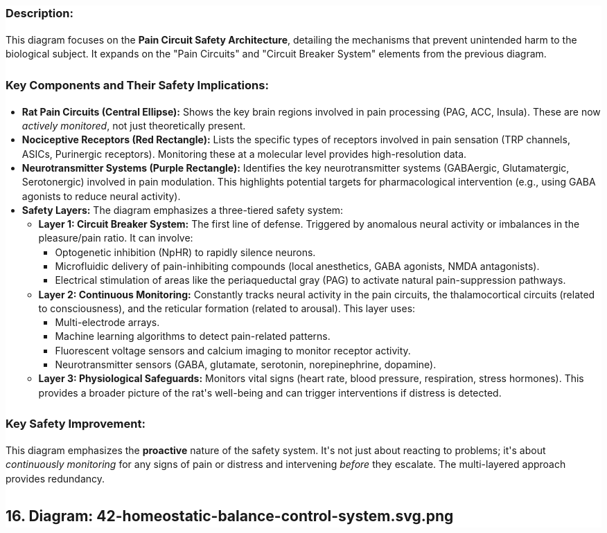 ### Description:

This diagram focuses on the **Pain Circuit Safety Architecture**, detailing the mechanisms that prevent unintended harm to the biological subject.  It expands on the "Pain Circuits" and "Circuit Breaker System" elements from the previous diagram.

### Key Components and Their Safety Implications:

*   **Rat Pain Circuits (Central Ellipse):** Shows the key brain regions involved in pain processing (PAG, ACC, Insula).  These are now *actively monitored*, not just theoretically present.
*   **Nociceptive Receptors (Red Rectangle):** Lists the specific types of receptors involved in pain sensation (TRP channels, ASICs, Purinergic receptors). Monitoring these at a molecular level provides high-resolution data.
*   **Neurotransmitter Systems (Purple Rectangle):**  Identifies the key neurotransmitter systems (GABAergic, Glutamatergic, Serotonergic) involved in pain modulation. This highlights potential targets for pharmacological intervention (e.g., using GABA agonists to reduce neural activity).
*   **Safety Layers:** The diagram emphasizes a three-tiered safety system:
    *   **Layer 1: Circuit Breaker System:**  The first line of defense.  Triggered by anomalous neural activity or imbalances in the pleasure/pain ratio. It can involve:
        *   Optogenetic inhibition (NpHR) to rapidly silence neurons.
        *   Microfluidic delivery of pain-inhibiting compounds (local anesthetics, GABA agonists, NMDA antagonists).
        *   Electrical stimulation of areas like the periaqueductal gray (PAG) to activate natural pain-suppression pathways.
    *   **Layer 2: Continuous Monitoring:**  Constantly tracks neural activity in the pain circuits, the thalamocortical circuits (related to consciousness), and the reticular formation (related to arousal).  This layer uses:
        *   Multi-electrode arrays.
        *   Machine learning algorithms to detect pain-related patterns.
        *   Fluorescent voltage sensors and calcium imaging to monitor receptor activity.
        *   Neurotransmitter sensors (GABA, glutamate, serotonin, norepinephrine, dopamine).
    *   **Layer 3: Physiological Safeguards:**  Monitors vital signs (heart rate, blood pressure, respiration, stress hormones). This provides a broader picture of the rat's well-being and can trigger interventions if distress is detected.

### Key Safety Improvement:

This diagram emphasizes the **proactive** nature of the safety system.  It's not just about reacting to problems; it's about *continuously monitoring* for any signs of pain or distress and intervening *before* they escalate.  The multi-layered approach provides redundancy.

## 16. Diagram: 42-homeostatic-balance-control-system.svg.png
